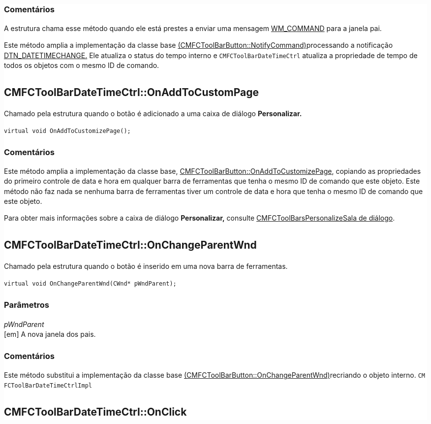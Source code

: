 ### <a name="remarks"></a>Comentários

A estrutura chama esse método quando ele está prestes a enviar uma mensagem [WM_COMMAND](/windows/win32/menurc/wm-command) para a janela pai.

Este método amplia a implementação da classe base [(CMFCToolBarButton::NotifyCommand)](../../mfc/reference/cmfctoolbarbutton-class.md#notifycommand)processando a notificação [DTN_DATETIMECHANGE.](/windows/win32/Controls/dtn-datetimechange) Ele atualiza o status do tempo interno e `CMFCToolBarDateTimeCtrl` atualiza a propriedade de tempo de todos os objetos com o mesmo ID de comando.

## <a name="cmfctoolbardatetimectrlonaddtocustomizepage"></a><a name="onaddtocustomizepage"></a>CMFCToolBarDateTimeCtrl::OnAddToCustomPage

Chamado pela estrutura quando o botão é adicionado a uma caixa de diálogo **Personalizar.**

```
virtual void OnAddToCustomizePage();
```

### <a name="remarks"></a>Comentários

Este método amplia a implementação da classe base, [CMFCToolBarButton::OnAddToCustomizePage](../../mfc/reference/cmfctoolbarbutton-class.md#onaddtocustomizepage), copiando as propriedades do primeiro controle de data e hora em qualquer barra de ferramentas que tenha o mesmo ID de comando que este objeto. Este método não faz nada se nenhuma barra de ferramentas tiver um controle de data e hora que tenha o mesmo ID de comando que este objeto.

Para obter mais informações sobre a caixa de diálogo **Personalizar,** consulte [CMFCToolBarsPersonalizeSala de diálogo](../../mfc/reference/cmfctoolbarscustomizedialog-class.md).

## <a name="cmfctoolbardatetimectrlonchangeparentwnd"></a><a name="onchangeparentwnd"></a>CMFCToolBarDateTimeCtrl::OnChangeParentWnd

Chamado pela estrutura quando o botão é inserido em uma nova barra de ferramentas.

```
virtual void OnChangeParentWnd(CWnd* pWndParent);
```

### <a name="parameters"></a>Parâmetros

*pWndParent*<br/>
[em] A nova janela dos pais.

### <a name="remarks"></a>Comentários

Este método substitui a implementação da classe base [(CMFCToolBarButton::OnChangeParentWnd)](../../mfc/reference/cmfctoolbarbutton-class.md#onchangeparentwnd)recriando o objeto interno. `CMFCToolBarDateTimeCtrlImpl`

## <a name="cmfctoolbardatetimectrlonclick"></a><a name="onclick"></a>CMFCToolBarDateTimeCtrl::OnClick
